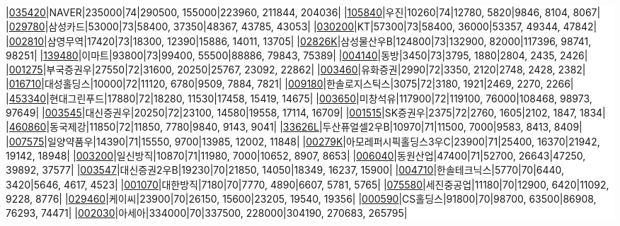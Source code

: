 |[035420](https://finance.daum.net/quotes/A035420)|NAVER|235000|74|290500, 155000|223960, 211844, 204036|
|[105840](https://finance.daum.net/quotes/A105840)|우진|10260|74|12780, 5820|9846, 8104, 8067|
|[029780](https://finance.daum.net/quotes/A029780)|삼성카드|53000|73|58400, 37350|48367, 43785, 43053|
|[030200](https://finance.daum.net/quotes/A030200)|KT|57300|73|58400, 36000|53357, 49344, 47842|
|[002810](https://finance.daum.net/quotes/A002810)|삼영무역|17420|73|18300, 12390|15886, 14011, 13705|
|[02826K](https://finance.daum.net/quotes/A02826K)|삼성물산우B|124800|73|132900, 82000|117396, 98741, 98251|
|[139480](https://finance.daum.net/quotes/A139480)|이마트|93800|73|99400, 55500|88886, 79843, 75389|
|[004140](https://finance.daum.net/quotes/A004140)|동방|3450|73|3795, 1880|2804, 2435, 2426|
|[001275](https://finance.daum.net/quotes/A001275)|부국증권우|27550|72|31600, 20250|25767, 23092, 22862|
|[003460](https://finance.daum.net/quotes/A003460)|유화증권|2990|72|3350, 2120|2748, 2428, 2382|
|[016710](https://finance.daum.net/quotes/A016710)|대성홀딩스|10000|72|11120, 6780|9509, 7884, 7821|
|[009180](https://finance.daum.net/quotes/A009180)|한솔로지스틱스|3075|72|3180, 1921|2469, 2270, 2266|
|[453340](https://finance.daum.net/quotes/A453340)|현대그린푸드|17880|72|18280, 11530|17458, 15419, 14675|
|[003650](https://finance.daum.net/quotes/A003650)|미창석유|117900|72|119100, 76000|108468, 98973, 97649|
|[003545](https://finance.daum.net/quotes/A003545)|대신증권우|20250|72|23100, 14580|19558, 17114, 16709|
|[001515](https://finance.daum.net/quotes/A001515)|SK증권우|2375|72|2760, 1605|2102, 1847, 1834|
|[460860](https://finance.daum.net/quotes/A460860)|동국제강|11850|72|11850, 7780|9840, 9143, 9041|
|[33626L](https://finance.daum.net/quotes/A33626L)|두산퓨얼셀2우B|10970|71|11500, 7000|9583, 8413, 8409|
|[007575](https://finance.daum.net/quotes/A007575)|일양약품우|14390|71|15550, 9700|13985, 12002, 11848|
|[00279K](https://finance.daum.net/quotes/A00279K)|아모레퍼시픽홀딩스3우C|23900|71|25400, 16370|21942, 19142, 18948|
|[003200](https://finance.daum.net/quotes/A003200)|일신방직|10870|71|11980, 7000|10652, 8907, 8653|
|[006040](https://finance.daum.net/quotes/A006040)|동원산업|47400|71|52700, 26643|47250, 39892, 37577|
|[003547](https://finance.daum.net/quotes/A003547)|대신증권2우B|19230|70|21850, 14050|18349, 16237, 15900|
|[004710](https://finance.daum.net/quotes/A004710)|한솔테크닉스|5770|70|6440, 3420|5646, 4617, 4523|
|[001070](https://finance.daum.net/quotes/A001070)|대한방직|7180|70|7770, 4890|6607, 5781, 5765|
|[075580](https://finance.daum.net/quotes/A075580)|세진중공업|11180|70|12900, 6420|11092, 9228, 8776|
|[029460](https://finance.daum.net/quotes/A029460)|케이씨|23900|70|26150, 15600|23205, 19540, 19356|
|[000590](https://finance.daum.net/quotes/A000590)|CS홀딩스|91800|70|98700, 63500|86908, 76293, 74471|
|[002030](https://finance.daum.net/quotes/A002030)|아세아|334000|70|337500, 228000|304190, 270683, 265795|


